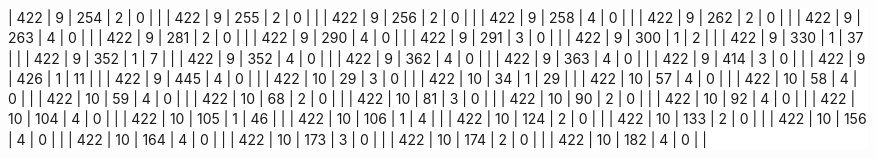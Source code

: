 | 422        | 9                | 254     | 2                      | 0     |       |
| 422        | 9                | 255     | 2                      | 0     |       |
| 422        | 9                | 256     | 2                      | 0     |       |
| 422        | 9                | 258     | 4                      | 0     |       |
| 422        | 9                | 262     | 2                      | 0     |       |
| 422        | 9                | 263     | 4                      | 0     |       |
| 422        | 9                | 281     | 2                      | 0     |       |
| 422        | 9                | 290     | 4                      | 0     |       |
| 422        | 9                | 291     | 3                      | 0     |       |
| 422        | 9                | 300     | 1                      | 2     |       |
| 422        | 9                | 330     | 1                      | 37    |       |
| 422        | 9                | 352     | 1                      | 7     |       |
| 422        | 9                | 352     | 4                      | 0     |       |
| 422        | 9                | 362     | 4                      | 0     |       |
| 422        | 9                | 363     | 4                      | 0     |       |
| 422        | 9                | 414     | 3                      | 0     |       |
| 422        | 9                | 426     | 1                      | 11    |       |
| 422        | 9                | 445     | 4                      | 0     |       |
| 422        | 10               | 29      | 3                      | 0     |       |
| 422        | 10               | 34      | 1                      | 29    |       |
| 422        | 10               | 57      | 4                      | 0     |       |
| 422        | 10               | 58      | 4                      | 0     |       |
| 422        | 10               | 59      | 4                      | 0     |       |
| 422        | 10               | 68      | 2                      | 0     |       |
| 422        | 10               | 81      | 3                      | 0     |       |
| 422        | 10               | 90      | 2                      | 0     |       |
| 422        | 10               | 92      | 4                      | 0     |       |
| 422        | 10               | 104     | 4                      | 0     |       |
| 422        | 10               | 105     | 1                      | 46    |       |
| 422        | 10               | 106     | 1                      | 4     |       |
| 422        | 10               | 124     | 2                      | 0     |       |
| 422        | 10               | 133     | 2                      | 0     |       |
| 422        | 10               | 156     | 4                      | 0     |       |
| 422        | 10               | 164     | 4                      | 0     |       |
| 422        | 10               | 173     | 3                      | 0     |       |
| 422        | 10               | 174     | 2                      | 0     |       |
| 422        | 10               | 182     | 4                      | 0     |       |